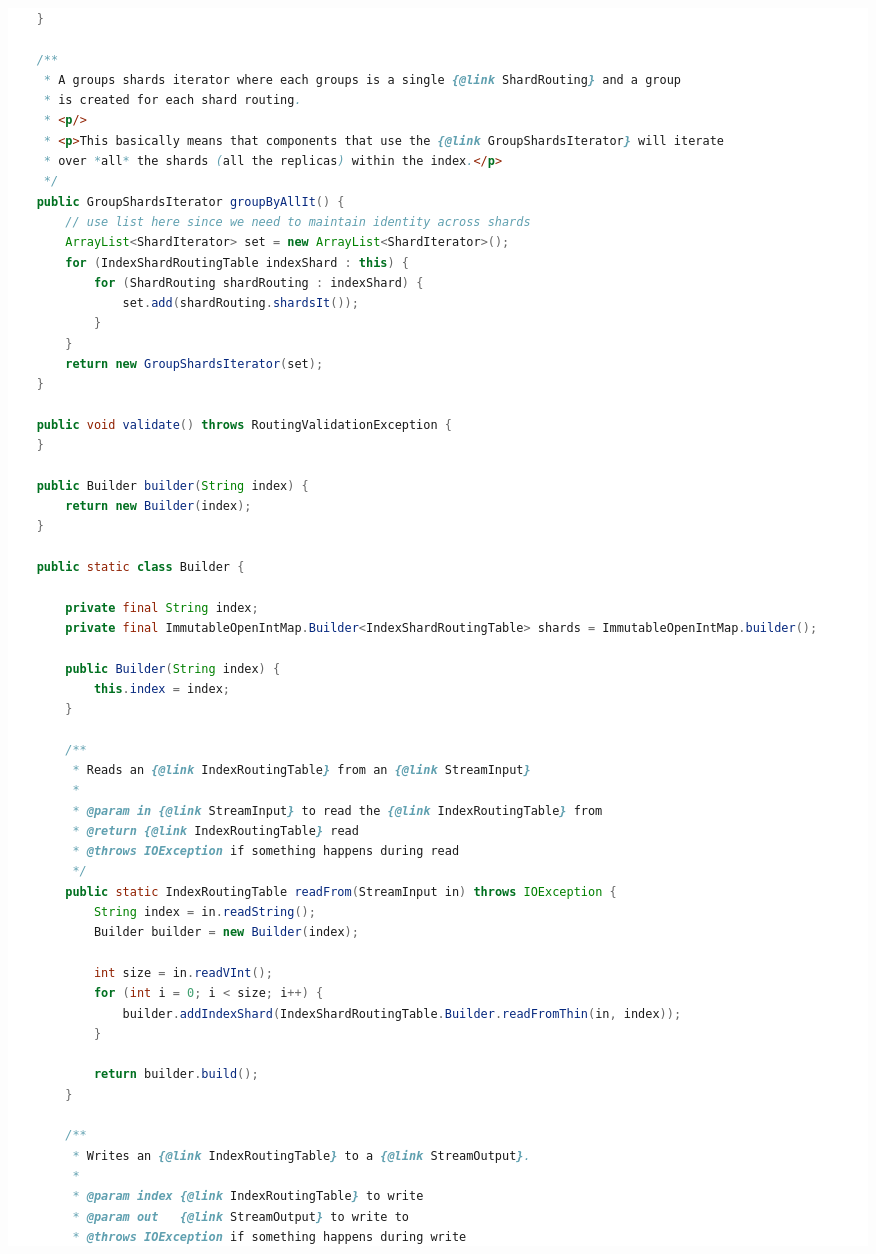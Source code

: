 ```java
    }

    /**
     * A groups shards iterator where each groups is a single {@link ShardRouting} and a group
     * is created for each shard routing.
     * <p/>
     * <p>This basically means that components that use the {@link GroupShardsIterator} will iterate
     * over *all* the shards (all the replicas) within the index.</p>
     */
    public GroupShardsIterator groupByAllIt() {
        // use list here since we need to maintain identity across shards
        ArrayList<ShardIterator> set = new ArrayList<ShardIterator>();
        for (IndexShardRoutingTable indexShard : this) {
            for (ShardRouting shardRouting : indexShard) {
                set.add(shardRouting.shardsIt());
            }
        }
        return new GroupShardsIterator(set);
    }

    public void validate() throws RoutingValidationException {
    }

    public Builder builder(String index) {
        return new Builder(index);
    }

    public static class Builder {

        private final String index;
        private final ImmutableOpenIntMap.Builder<IndexShardRoutingTable> shards = ImmutableOpenIntMap.builder();

        public Builder(String index) {
            this.index = index;
        }

        /**
         * Reads an {@link IndexRoutingTable} from an {@link StreamInput}
         *
         * @param in {@link StreamInput} to read the {@link IndexRoutingTable} from
         * @return {@link IndexRoutingTable} read
         * @throws IOException if something happens during read
         */
        public static IndexRoutingTable readFrom(StreamInput in) throws IOException {
            String index = in.readString();
            Builder builder = new Builder(index);

            int size = in.readVInt();
            for (int i = 0; i < size; i++) {
                builder.addIndexShard(IndexShardRoutingTable.Builder.readFromThin(in, index));
            }

            return builder.build();
        }

        /**
         * Writes an {@link IndexRoutingTable} to a {@link StreamOutput}.
         *
         * @param index {@link IndexRoutingTable} to write
         * @param out   {@link StreamOutput} to write to
         * @throws IOException if something happens during write
```